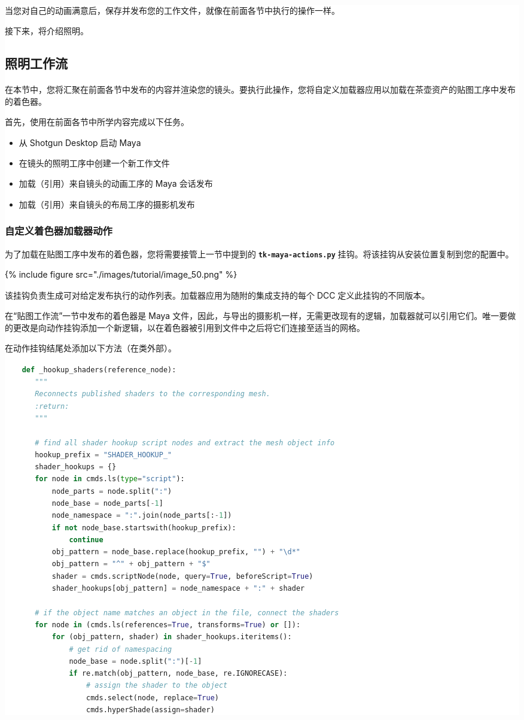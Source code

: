 当您对自己的动画满意后，保存并发布您的工作文件，就像在前面各节中执行的操作一样。

接下来，将介绍照明。

## 照明工作流

在本节中，您将汇聚在前面各节中发布的内容并渲染您的镜头。要执行此操作，您将自定义加载器应用以加载在茶壶资产的贴图工序中发布的着色器。

首先，使用在前面各节中所学内容完成以下任务。

* 从 Shotgun Desktop 启动 Maya

* 在镜头的照明工序中创建一个新工作文件

* 加载（引用）来自镜头的动画工序的 Maya 会话发布

* 加载（引用）来自镜头的布局工序的摄影机发布

### 自定义着色器加载器动作

为了加载在贴图工序中发布的着色器，您将需要接管上一节中提到的 **`tk-maya-actions.py`** 挂钩。将该挂钩从安装位置复制到您的配置中。

{% include figure src="./images/tutorial/image_50.png" %}

该挂钩负责生成可对给定发布执行的动作列表。加载器应用为随附的集成支持的每个 DCC 定义此挂钩的不同版本。

在“贴图工作流”一节中发布的着色器是 Maya 文件，因此，与导出的摄影机一样，无需更改现有的逻辑，加载器就可以引用它们。唯一要做的更改是向动作挂钩添加一个新逻辑，以在着色器被引用到文件中之后将它们连接至适当的网格。

在动作挂钩结尾处添加以下方法（在类外部）。

```python
    def _hookup_shaders(reference_node):
       """
       Reconnects published shaders to the corresponding mesh.
       :return:
       """

       # find all shader hookup script nodes and extract the mesh object info
       hookup_prefix = "SHADER_HOOKUP_"
       shader_hookups = {}
       for node in cmds.ls(type="script"):
           node_parts = node.split(":")
           node_base = node_parts[-1]
           node_namespace = ":".join(node_parts[:-1])
           if not node_base.startswith(hookup_prefix):
               continue
           obj_pattern = node_base.replace(hookup_prefix, "") + "\d*"
           obj_pattern = "^" + obj_pattern + "$"
           shader = cmds.scriptNode(node, query=True, beforeScript=True)
           shader_hookups[obj_pattern] = node_namespace + ":" + shader

       # if the object name matches an object in the file, connect the shaders
       for node in (cmds.ls(references=True, transforms=True) or []):
           for (obj_pattern, shader) in shader_hookups.iteritems():
               # get rid of namespacing
               node_base = node.split(":")[-1]
               if re.match(obj_pattern, node_base, re.IGNORECASE):
                   # assign the shader to the object
                   cmds.select(node, replace=True)
                   cmds.hyperShade(assign=shader)
```
